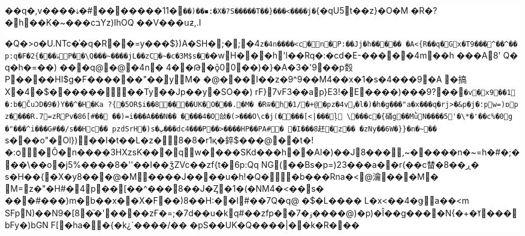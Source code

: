  ��q� ,v����ۀ�#�������11�`��)��◾:�X�?S�����T��}���<����j�`{�qU5t��z}�O�M �R�?�h��K�~���cבYz)ΙhOQ
��V���սƶ,.I
 
 �Q�>o� U.NTc�֓�q�R��=y���$})A�SH�;�;�4`z�4n� ���<c�n �P:��Jj�h����� �A<{R��q�Gx�T9���^��^��p:q�F�2{���ۿP��\Q���~����jL��zC�~�c�3M$s��`�wH���h'l��Rq�:�c d�E-�����4m��h
���A8' Q�
q�h�=��) �� �q@�@�4n�
4��Թ�ǭ00��)�}�A�3�'9��p㜌P ����HI$g�F������"��֚yM� �@���I��z�9^9��M4��x�1� s�4���9�A �搞X�4 �$��������Ty݌�� J p��y�SO��) rF}7vF3��ap}E3!�E����)���9?΋��`�v�x9��׵1�:b�ČuϽD�9�)Y�� ^�H�Ka
?{�5OR$i��8��⭻��UK�O���.�M� �Rѿ�h�1/�+@�pz�4vٶ�l�)�h�g���"a�x���q�rj>�&p�j�؛pw=)ɒpz����R.7=zRPv�86[#�� � �)=i���A���N��
����4�O敆�(>���O\c�j(����[<|���ļ \���c�{硧g ��MǜΝ����5'�\*�'��c%� 0g�"���^i���G#��/ s��Hc�� pzdSrH�)s�ڀ���dc4���P��>����ΗP��PA#� �I���8䞜� z�� �zNy��6W�}}�n�~��`s���o"�Ol})��I�t��L�z�8�8�r1қ�錊 $���@�� t�!�:ѻ�Ô�n����3HXzsK���qw����SKd���h��Al�)��J8���,~�����n�~=h�#�;��� \��o�j5%����8�''��I ��ǯZVc��zf{t�6p:Qq
NG\(��Bs�p=)23� ��a��r(��c榃�ڕ��8�
s�H��{�X�y8���@�M����J����u�h!�Q�⟘�b���Rna�<@瀹��\�M� M=z�"�H#�4p��[�� ^���8��J�Ȥ�1�(�NM4�<��s� ���#���)m�b��x��X�F��)8��H:��I#��7Q�q@
�$�L����
L�x<��4�ǥa��<m SFpN)��N9�[8�֘�'����zҒ �=;�7d��u�kq#��zfp��ۏ�7����@)�p)�Î��g����N{�+�ߌ���bFy�)bGN
F[�ha��{�k¿`����/��
�pS��UK�Q����|��k�R���
 

























